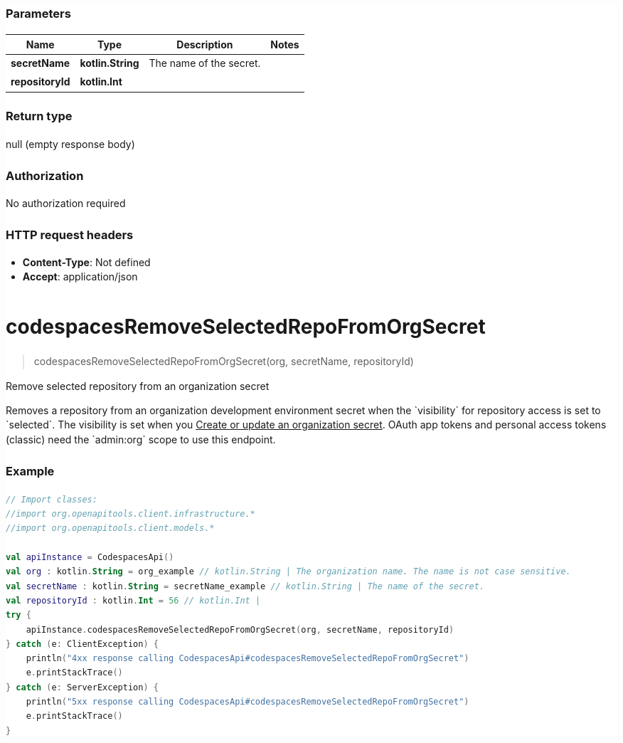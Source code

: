 ### Parameters

Name | Type | Description  | Notes
------------- | ------------- | ------------- | -------------
 **secretName** | **kotlin.String**| The name of the secret. |
 **repositoryId** | **kotlin.Int**|  |

### Return type

null (empty response body)

### Authorization

No authorization required

### HTTP request headers

 - **Content-Type**: Not defined
 - **Accept**: application/json

<a id="codespacesRemoveSelectedRepoFromOrgSecret"></a>
# **codespacesRemoveSelectedRepoFromOrgSecret**
> codespacesRemoveSelectedRepoFromOrgSecret(org, secretName, repositoryId)

Remove selected repository from an organization secret

Removes a repository from an organization development environment secret when the &#x60;visibility&#x60; for repository access is set to &#x60;selected&#x60;. The visibility is set when you [Create or update an organization secret](https://docs.github.com/rest/codespaces/organization-secrets#create-or-update-an-organization-secret).  OAuth app tokens and personal access tokens (classic) need the &#x60;admin:org&#x60; scope to use this endpoint.

### Example
```kotlin
// Import classes:
//import org.openapitools.client.infrastructure.*
//import org.openapitools.client.models.*

val apiInstance = CodespacesApi()
val org : kotlin.String = org_example // kotlin.String | The organization name. The name is not case sensitive.
val secretName : kotlin.String = secretName_example // kotlin.String | The name of the secret.
val repositoryId : kotlin.Int = 56 // kotlin.Int | 
try {
    apiInstance.codespacesRemoveSelectedRepoFromOrgSecret(org, secretName, repositoryId)
} catch (e: ClientException) {
    println("4xx response calling CodespacesApi#codespacesRemoveSelectedRepoFromOrgSecret")
    e.printStackTrace()
} catch (e: ServerException) {
    println("5xx response calling CodespacesApi#codespacesRemoveSelectedRepoFromOrgSecret")
    e.printStackTrace()
}
```
